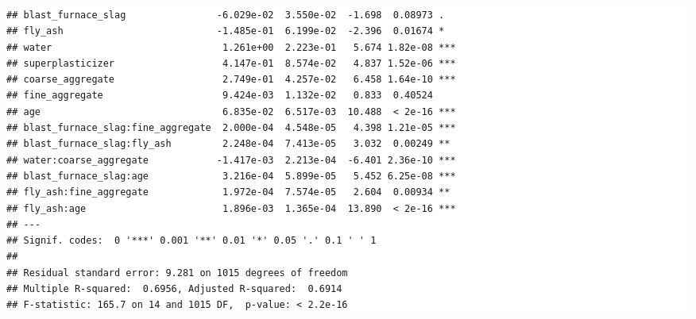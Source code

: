     ## blast_furnace_slag                -6.029e-02  3.550e-02  -1.698  0.08973 .  
    ## fly_ash                           -1.485e-01  6.199e-02  -2.396  0.01674 *  
    ## water                              1.261e+00  2.223e-01   5.674 1.82e-08 ***
    ## superplasticizer                   4.147e-01  8.574e-02   4.837 1.52e-06 ***
    ## coarse_aggregate                   2.749e-01  4.257e-02   6.458 1.64e-10 ***
    ## fine_aggregate                     9.424e-03  1.132e-02   0.833  0.40524    
    ## age                                6.835e-02  6.517e-03  10.488  < 2e-16 ***
    ## blast_furnace_slag:fine_aggregate  2.000e-04  4.548e-05   4.398 1.21e-05 ***
    ## blast_furnace_slag:fly_ash         2.248e-04  7.413e-05   3.032  0.00249 ** 
    ## water:coarse_aggregate            -1.417e-03  2.213e-04  -6.401 2.36e-10 ***
    ## blast_furnace_slag:age             3.216e-04  5.899e-05   5.452 6.25e-08 ***
    ## fly_ash:fine_aggregate             1.972e-04  7.574e-05   2.604  0.00934 ** 
    ## fly_ash:age                        1.896e-03  1.365e-04  13.890  < 2e-16 ***
    ## ---
    ## Signif. codes:  0 '***' 0.001 '**' 0.01 '*' 0.05 '.' 0.1 ' ' 1
    ## 
    ## Residual standard error: 9.281 on 1015 degrees of freedom
    ## Multiple R-squared:  0.6956, Adjusted R-squared:  0.6914 
    ## F-statistic: 165.7 on 14 and 1015 DF,  p-value: < 2.2e-16
